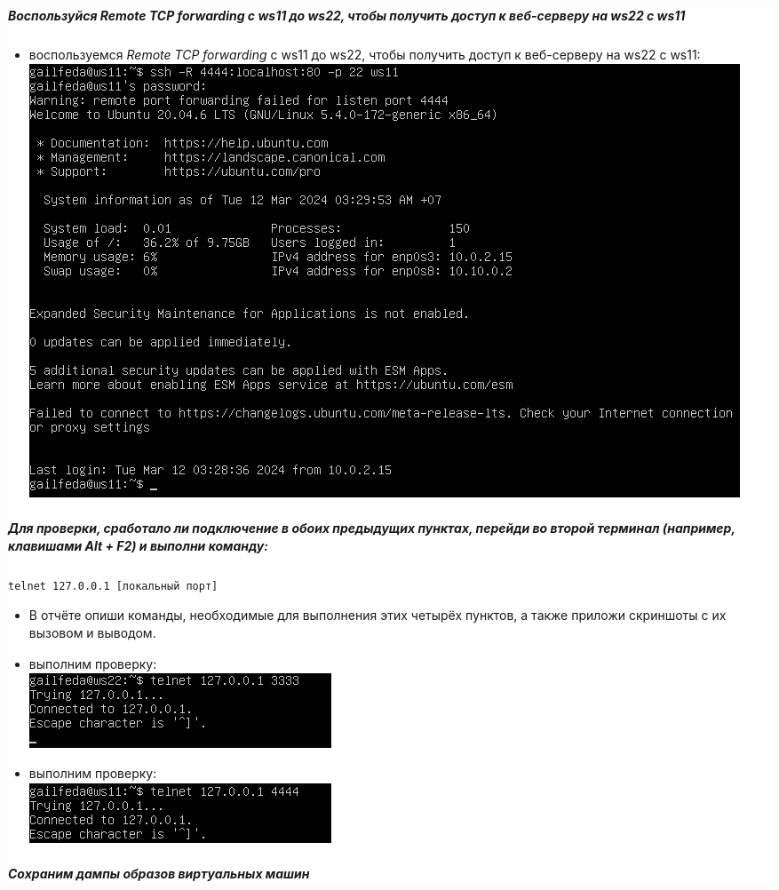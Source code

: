 ##### Воспользуйся *Remote TCP forwarding* c ws11 до ws22, чтобы получить доступ к веб-серверу на ws22 с ws11

- воспользуемся *Remote TCP forwarding* c ws11 до ws22, чтобы получить доступ к веб-серверу на ws22 с ws11: \
![part8](./images/8.5.png "получаем доступ к веб-серверу на ws22 с ws11")

##### Для проверки, сработало ли подключение в обоих предыдущих пунктах, перейди во второй терминал (например, клавишами Alt + F2) и выполни команду:
`telnet 127.0.0.1 [локальный порт]`
- В отчёте опиши команды, необходимые для выполнения этих четырёх пунктов, а также приложи скриншоты с их вызовом и выводом.

- выполним проверку: \
![part8](./images/8.6.png "получаем доступ к веб-серверу на ws22 с ws11")

- выполним проверку: \
![part8](./images/8.7.png "получаем доступ к веб-серверу на ws22 с ws11")

##### Сохраним дампы образов виртуальных машин